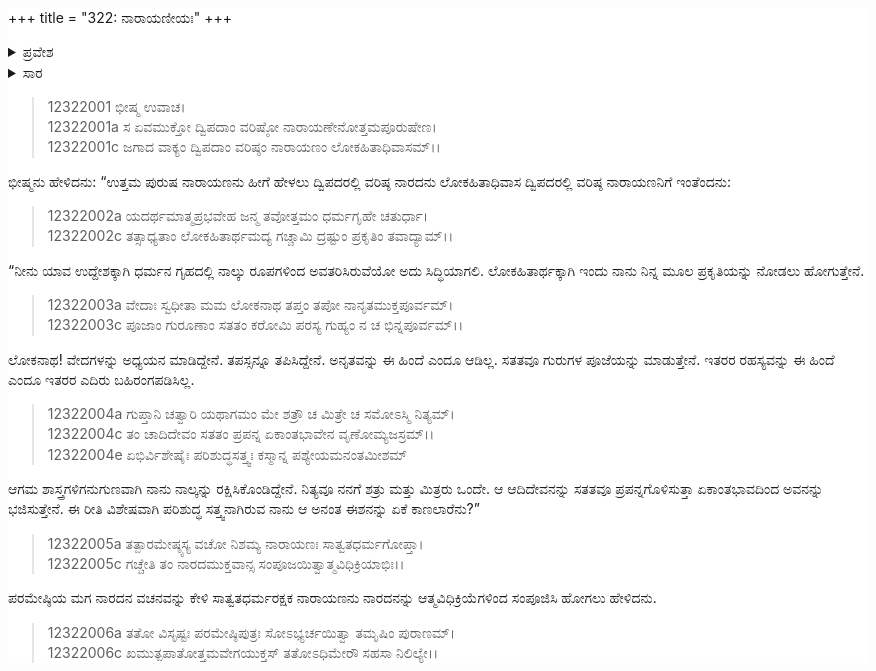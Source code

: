 +++
title = "322: ನಾರಾಯಣೀಯಃ"
+++

<details><summary>ಪ್ರವೇಶ</summary></details>

<details><summary>ಸಾರ</summary></details>

> 12322001 ಭೀಷ್ಮ ಉವಾಚ।  
12322001a ಸ ಏವಮುಕ್ತೋ ದ್ವಿಪದಾಂ ವರಿಷ್ಠೋ
       ನಾರಾಯಣೇನೋತ್ತಮಪೂರುಷೇಣ।  
> 12322001c ಜಗಾದ ವಾಕ್ಯಂ ದ್ವಿಪದಾಂ ವರಿಷ್ಠಂ
       ನಾರಾಯಣಂ ಲೋಕಹಿತಾಧಿವಾಸಮ್।।  

ಭೀಷ್ಮನು ಹೇಳಿದನು: “ಉತ್ತಮ ಪುರುಷ ನಾರಾಯಣನು ಹೀಗೆ ಹೇಳಲು ದ್ವಿಪದರಲ್ಲಿ ವರಿಷ್ಠ ನಾರದನು ಲೋಕಹಿತಾಧಿವಾಸ ದ್ವಿಪದರಲ್ಲಿ ವರಿಷ್ಠ ನಾರಾಯಣನಿಗೆ ಇಂತೆಂದನು:

> 12322002a ಯದರ್ಥಮಾತ್ಮಪ್ರಭವೇಹ ಜನ್ಮ
       ತವೋತ್ತಮಂ ಧರ್ಮಗೃಹೇ ಚತುರ್ಧಾ।  
> 12322002c ತತ್ಸಾಧ್ಯತಾಂ ಲೋಕಹಿತಾರ್ಥಮದ್ಯ
       ಗಚ್ಚಾಮಿ ದ್ರಷ್ಟುಂ ಪ್ರಕೃತಿಂ ತವಾದ್ಯಾಮ್।।  

“ನೀನು ಯಾವ ಉದ್ದೇಶಕ್ಕಾಗಿ ಧರ್ಮನ ಗೃಹದಲ್ಲಿ ನಾಲ್ಕು ರೂಪಗಳಿಂದ ಅವತರಿಸಿರುವೆಯೋ ಅದು ಸಿದ್ಧಿಯಾಗಲಿ. ಲೋಕಹಿತಾರ್ಥಕ್ಕಾಗಿ ಇಂದು ನಾನು ನಿನ್ನ ಮೂಲ ಪ್ರಕೃತಿಯನ್ನು ನೋಡಲು ಹೋಗುತ್ತೇನೆ.

> 12322003a ವೇದಾಃ ಸ್ವಧೀತಾ ಮಮ ಲೋಕನಾಥ
       ತಪ್ತಂ ತಪೋ ನಾನೃತಮುಕ್ತಪೂರ್ವಮ್।  
> 12322003c ಪೂಜಾಂ ಗುರೂಣಾಂ ಸತತಂ ಕರೋಮಿ
       ಪರಸ್ಯ ಗುಹ್ಯಂ ನ ಚ ಭಿನ್ನಪೂರ್ವಮ್।।  

ಲೋಕನಾಥ! ವೇದಗಳನ್ನು ಅಧ್ಯಯನ ಮಾಡಿದ್ದೇನೆ. ತಪಸ್ಸನ್ನೂ ತಪಿಸಿದ್ದೇನೆ. ಅನೃತವನ್ನು ಈ ಹಿಂದೆ ಎಂದೂ ಆಡಿಲ್ಲ. ಸತತವೂ ಗುರುಗಳ ಪೂಜೆಯನ್ನು ಮಾಡುತ್ತೇನೆ. ಇತರರ ರಹಸ್ಯವನ್ನು ಈ ಹಿಂದೆ ಎಂದೂ ಇತರರ ಎದಿರು ಬಹಿರಂಗಪಡಿಸಿಲ್ಲ.

> 12322004a ಗುಪ್ತಾನಿ ಚತ್ವಾರಿ ಯಥಾಗಮಂ ಮೇ
       ಶತ್ರೌ ಚ ಮಿತ್ರೇ ಚ ಸಮೋಽಸ್ಮಿ ನಿತ್ಯಮ್।  
> 12322004c ತಂ ಚಾದಿದೇವಂ ಸತತಂ ಪ್ರಪನ್ನ
       ಏಕಾಂತಭಾವೇನ ವೃಣೋಮ್ಯಜಸ್ರಮ್।।  
> 12322004e ಏಭಿರ್ವಿಶೇಷೈಃ ಪರಿಶುದ್ಧಸತ್ತ್ವಃ
       ಕಸ್ಮಾನ್ನ ಪಶ್ಯೇಯಮನಂತಮೀಶಮ್

ಆಗಮ ಶಾಸ್ತ್ರಗಳಿಗನುಗುಣವಾಗಿ ನಾನು ನಾಲ್ಕನ್ನು ರಕ್ಷಿಸಿಕೊಂಡಿದ್ದೇನೆ. ನಿತ್ಯವೂ ನನಗೆ ಶತ್ರು ಮತ್ತು ಮಿತ್ರರು ಒಂದೇ. ಆ ಆದಿದೇವನನ್ನು ಸತತವೂ ಪ್ರಪನ್ನಗೊಳಿಸುತ್ತಾ ಏಕಾಂತಭಾವದಿಂದ ಅವನನ್ನು ಭಜಿಸುತ್ತೇನೆ. ಈ ರೀತಿ ವಿಶೇಷವಾಗಿ ಪರಿಶುದ್ಧ ಸತ್ತ್ವನಾಗಿರುವ ನಾನು ಆ ಅನಂತ ಈಶನನ್ನು ಏಕೆ ಕಾಣಲಾರೆನು?”

> 12322005a ತತ್ಪಾರಮೇಷ್ಠ್ಯಸ್ಯ ವಚೋ ನಿಶಮ್ಯ
       ನಾರಾಯಣಃ ಸಾತ್ವತಧರ್ಮಗೋಪ್ತಾ।  
> 12322005c ಗಚ್ಚೇತಿ ತಂ ನಾರದಮುಕ್ತವಾನ್ಸ
       ಸಂಪೂಜಯಿತ್ವಾತ್ಮವಿಧಿಕ್ರಿಯಾಭಿಃ।।  

ಪರಮೇಷ್ಠಿಯ ಮಗ ನಾರದನ ವಚನವನ್ನು ಕೇಳಿ ಸಾತ್ವತಧರ್ಮರಕ್ಷಕ ನಾರಾಯಣನು ನಾರದನನ್ನು ಆತ್ಮವಿಧಿಕ್ರಿಯೆಗಳಿಂದ ಸಂಪೂಜಿಸಿ ಹೋಗಲು ಹೇಳಿದನು.

> 12322006a ತತೋ ವಿಸೃಷ್ಟಃ ಪರಮೇಷ್ಠಿಪುತ್ರಃ
       ಸೋಽಭ್ಯರ್ಚಯಿತ್ವಾ ತಮೃಷಿಂ ಪುರಾಣಮ್।  
> 12322006c ಖಮುತ್ಪಪಾತೋತ್ತಮವೇಗಯುಕ್ತಸ್
       ತತೋಽಧಿಮೇರೌ ಸಹಸಾ ನಿಲಿಲ್ಯೇ।।  
